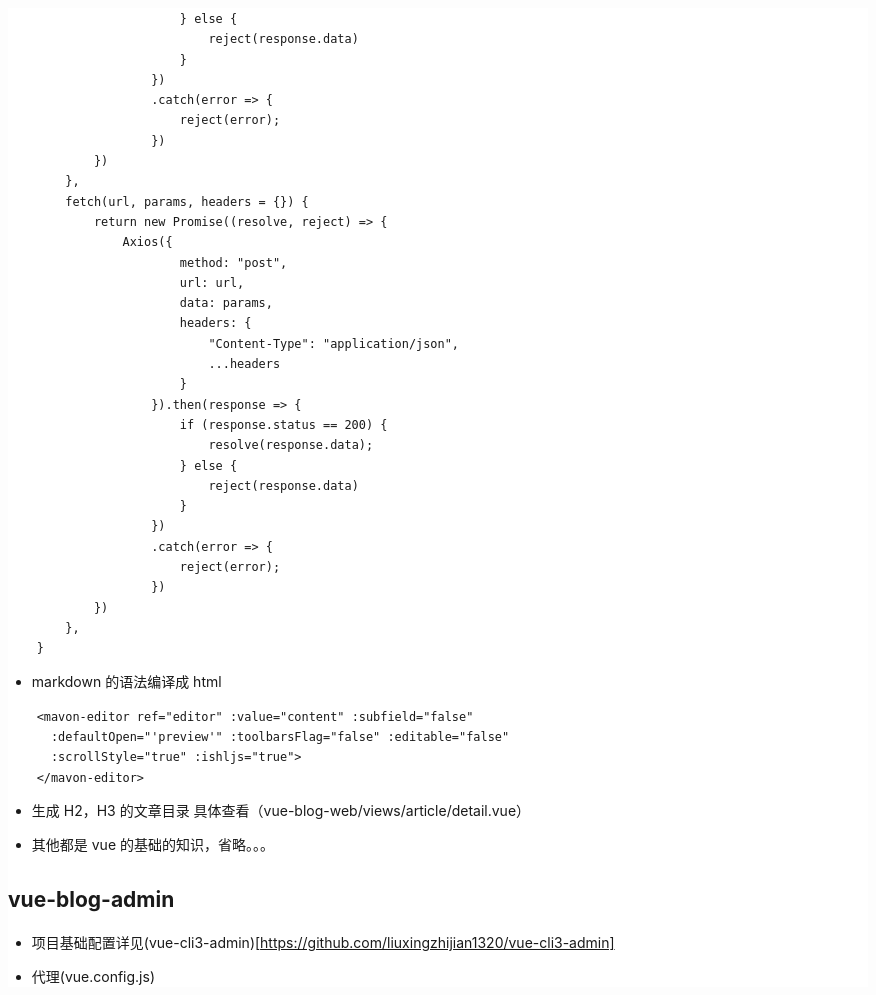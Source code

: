 ```
                        } else {
                            reject(response.data)
                        }
                    })
                    .catch(error => {
                        reject(error);
                    })
            })
        },
        fetch(url, params, headers = {}) {
            return new Promise((resolve, reject) => {
                Axios({
                        method: "post",
                        url: url,
                        data: params,
                        headers: {
                            "Content-Type": "application/json",
                            ...headers
                        }
                    }).then(response => {
                        if (response.status == 200) {
                            resolve(response.data);
                        } else {
                            reject(response.data)
                        }
                    })
                    .catch(error => {
                        reject(error);
                    })
            })
        },
    }
```

- markdown 的语法编译成 html

```
    <mavon-editor ref="editor" :value="content" :subfield="false"
      :defaultOpen="'preview'" :toolbarsFlag="false" :editable="false"
      :scrollStyle="true" :ishljs="true">
    </mavon-editor>
```

- 生成 H2，H3 的文章目录
  具体查看（vue-blog-web/views/article/detail.vue）

- 其他都是 vue 的基础的知识，省略。。。

## vue-blog-admin

- 项目基础配置详见(vue-cli3-admin)[https://github.com/liuxingzhijian1320/vue-cli3-admin]

* 代理(vue.config.js)
